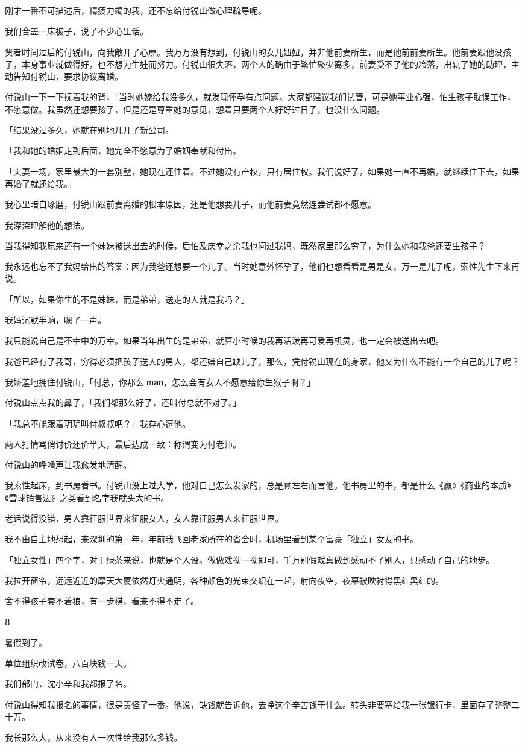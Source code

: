 刚才一番不可描述后，精疲力竭的我，还不忘给付锐山做心理疏导呢。

我们合盖一床被子，说了不少心里话。

贤者时间过后的付锐山，向我敞开了心扉。我万万没有想到，付锐山的女儿妞妞，并非他前妻所生，而是他前前妻所生。他前妻跟他没孩子，本身事业就做得好，也不想为生娃而努力。付锐山很失落，两个人的确由于繁忙聚少离多，前妻受不了他的冷落，出轨了她的助理，主动告知付锐山，要求协议离婚。

付锐山一下一下抚着我的背，「当时她嫁给我没多久，就发现怀孕有点问题。大家都建议我们试管，可是她事业心强，怕生孩子耽误工作，不愿意做。我虽然还想要孩子，但是还是尊重她的意见，想着只要两个人好好过日子，也没什么问题。

「结果没过多久，她就在别地儿开了新公司。

「我和她的婚姻走到后面，她完全不愿意为了婚姻奉献和付出。

「夫妻一场，家里最大的一套别墅，她现在还住着。不过她没有产权，只有居住权。我们说好了，如果她一直不再婚，就继续住下去，如果再婚了就还给我。」

我心里暗自琢磨，付锐山跟前妻离婚的根本原因，还是他想要儿子，而他前妻竟然连尝试都不愿意。

我深深理解他的想法。

当我得知我原来还有一个妹妹被送出去的时候，后怕及庆幸之余我也问过我妈，既然家里那么穷了，为什么她和我爸还要生孩子？

我永远也忘不了我妈给出的答案：因为我爸还想要一个儿子。当时她意外怀孕了，他们也想看看是男是女，万一是儿子呢，索性先生下来再说。

「所以，如果你生的不是妹妹，而是弟弟，送走的人就是我吗？」

我妈沉默半晌，嗯了一声。

我只能说自己是不幸中的万幸。如果当年出生的是弟弟，就算小时候的我再活泼再可爱再机灵，也一定会被送出去吧。

我爸已经有了我哥，穷得必须把孩子送人的男人，都还嫌自己缺儿子，那么，凭付锐山现在的身家，他又为什么不能有一个自己的儿子呢？

我娇羞地拥住付锐山，「付总，你那么 man，怎么会有女人不愿意给你生猴子啊？」

付锐山点点我的鼻子，「我们都那么好了，还叫付总就不对了。」

「我总不能跟着玥玥叫付叔叔吧？」我存心逗他。

两人打情骂俏讨价还价半天，最后达成一致：称谓变为付老师。

付锐山的呼噜声让我愈发地清醒。

我索性起床，到书房看书。付锐山没上过大学，他对自己怎么发家的，总是顾左右而言他。他书房里的书，都是什么《赢》《商业的本质》《雪球销售法》之类看到名字我就头大的书。

老话说得没错，男人靠征服世界来征服女人，女人靠征服男人来征服世界。

我不由自主地想起，来深圳的第一年，年前我飞回老家所在的省会时，机场里看到某个富豪「独立」女友的书。

「独立女性」四个字，对于绿茶来说，也就是个人设。做做戏拗一拗即可，千万别假戏真做到感动不了别人，只感动了自己的地步。

我拉开窗帘，远远近近的摩天大厦依然灯火通明，各种颜色的光束交织在一起，射向夜空，夜幕被映衬得黑红黑红的。

舍不得孩子套不着狼，有一步棋，看来不得不走了。

8

暑假到了。

单位组织改试卷，八百块钱一天。

我们部门，沈小辛和我都报了名。

付锐山得知我报名的事情，很是责怪了一番。他说，缺钱就告诉他，去挣这个辛苦钱干什么。转头非要塞给我一张银行卡，里面存了整整二十万。

我长那么大，从来没有人一次性给我那么多钱。
